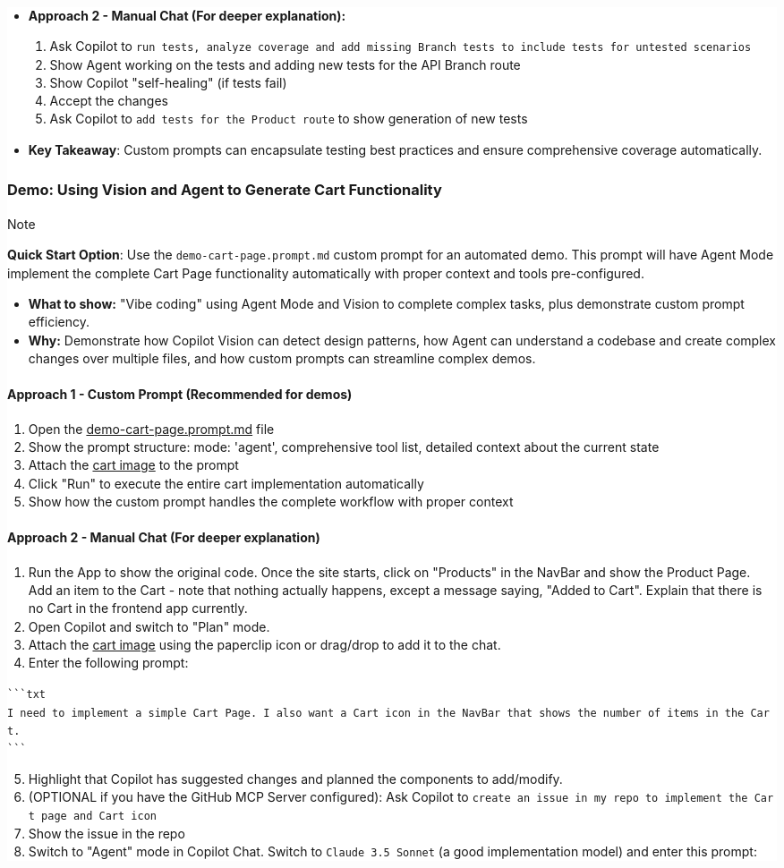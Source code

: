 - **Approach 2 - Manual Chat (For deeper explanation):**
  1. Ask Copilot to `run tests, analyze coverage and add missing Branch tests to include tests for untested scenarios`
  2. Show Agent working on the tests and adding new tests for the API Branch route
  3. Show Copilot "self-healing" (if tests fail)
  4. Accept the changes
  5. Ask Copilot to `add tests for the Product route` to show generation of new tests

- **Key Takeaway**: Custom prompts can encapsulate testing best practices and ensure comprehensive coverage automatically.

### Demo: Using Vision and Agent to Generate Cart Functionality

> [!NOTE]
> **Quick Start Option**: Use the `demo-cart-page.prompt.md` custom prompt for an automated demo. This prompt will have Agent Mode implement the complete Cart Page functionality automatically with proper context and tools pre-configured.

- **What to show:** "Vibe coding" using Agent Mode and Vision to complete complex tasks, plus demonstrate custom prompt efficiency.
- **Why:** Demonstrate how Copilot Vision can detect design patterns, how Agent can understand a codebase and create complex changes over multiple files, and how custom prompts can streamline complex demos.

#### Approach 1 - Custom Prompt (Recommended for demos)

  1. Open the [demo-cart-page.prompt.md](../.github/prompts/demo-cart-page.prompt.md) file
  2. Show the prompt structure: mode: 'agent', comprehensive tool list, detailed context about the current state
  3. Attach the [cart image](../docs/design/cart.png) to the prompt
  4. Click "Run" to execute the entire cart implementation automatically
  5. Show how the custom prompt handles the complete workflow with proper context

#### Approach 2 - Manual Chat (For deeper explanation)

  1. Run the App to show the original code. Once the site starts, click on "Products" in the NavBar and show the Product Page. Add an item to the Cart - note that nothing actually happens, except a message saying, "Added to Cart". Explain that there is no Cart in the frontend app currently.
  2. Open Copilot and switch to "Plan" mode.
  3. Attach the [cart image](../docs/design/cart.png) using the paperclip icon or drag/drop to add it to the chat.
  4. Enter the following prompt:

    ```txt
    I need to implement a simple Cart Page. I also want a Cart icon in the NavBar that shows the number of items in the Cart.
    ```

  5. Highlight that Copilot has suggested changes and planned the components to add/modify.
  6. (OPTIONAL if you have the GitHub MCP Server configured): Ask Copilot to `create an issue in my repo to implement the Cart page and Cart icon`
  7. Show the issue in the repo
  8. Switch to "Agent" mode in Copilot Chat. Switch to `Claude 3.5 Sonnet` (a good implementation model) and enter this prompt:


[^1]: To learn how to apply a patch-set, see [patch-sets.md](patch-sets.md)